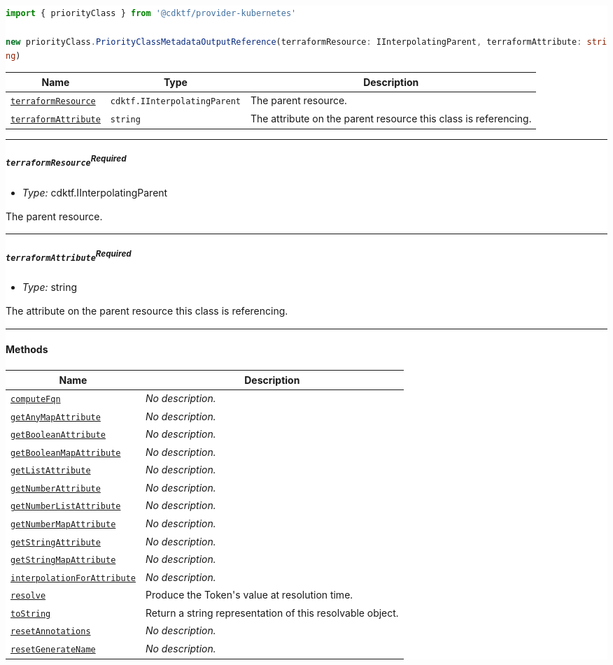 ```typescript
import { priorityClass } from '@cdktf/provider-kubernetes'

new priorityClass.PriorityClassMetadataOutputReference(terraformResource: IInterpolatingParent, terraformAttribute: string)
```

| **Name** | **Type** | **Description** |
| --- | --- | --- |
| <code><a href="#@cdktf/provider-kubernetes.priorityClass.PriorityClassMetadataOutputReference.Initializer.parameter.terraformResource">terraformResource</a></code> | <code>cdktf.IInterpolatingParent</code> | The parent resource. |
| <code><a href="#@cdktf/provider-kubernetes.priorityClass.PriorityClassMetadataOutputReference.Initializer.parameter.terraformAttribute">terraformAttribute</a></code> | <code>string</code> | The attribute on the parent resource this class is referencing. |

---

##### `terraformResource`<sup>Required</sup> <a name="terraformResource" id="@cdktf/provider-kubernetes.priorityClass.PriorityClassMetadataOutputReference.Initializer.parameter.terraformResource"></a>

- *Type:* cdktf.IInterpolatingParent

The parent resource.

---

##### `terraformAttribute`<sup>Required</sup> <a name="terraformAttribute" id="@cdktf/provider-kubernetes.priorityClass.PriorityClassMetadataOutputReference.Initializer.parameter.terraformAttribute"></a>

- *Type:* string

The attribute on the parent resource this class is referencing.

---

#### Methods <a name="Methods" id="Methods"></a>

| **Name** | **Description** |
| --- | --- |
| <code><a href="#@cdktf/provider-kubernetes.priorityClass.PriorityClassMetadataOutputReference.computeFqn">computeFqn</a></code> | *No description.* |
| <code><a href="#@cdktf/provider-kubernetes.priorityClass.PriorityClassMetadataOutputReference.getAnyMapAttribute">getAnyMapAttribute</a></code> | *No description.* |
| <code><a href="#@cdktf/provider-kubernetes.priorityClass.PriorityClassMetadataOutputReference.getBooleanAttribute">getBooleanAttribute</a></code> | *No description.* |
| <code><a href="#@cdktf/provider-kubernetes.priorityClass.PriorityClassMetadataOutputReference.getBooleanMapAttribute">getBooleanMapAttribute</a></code> | *No description.* |
| <code><a href="#@cdktf/provider-kubernetes.priorityClass.PriorityClassMetadataOutputReference.getListAttribute">getListAttribute</a></code> | *No description.* |
| <code><a href="#@cdktf/provider-kubernetes.priorityClass.PriorityClassMetadataOutputReference.getNumberAttribute">getNumberAttribute</a></code> | *No description.* |
| <code><a href="#@cdktf/provider-kubernetes.priorityClass.PriorityClassMetadataOutputReference.getNumberListAttribute">getNumberListAttribute</a></code> | *No description.* |
| <code><a href="#@cdktf/provider-kubernetes.priorityClass.PriorityClassMetadataOutputReference.getNumberMapAttribute">getNumberMapAttribute</a></code> | *No description.* |
| <code><a href="#@cdktf/provider-kubernetes.priorityClass.PriorityClassMetadataOutputReference.getStringAttribute">getStringAttribute</a></code> | *No description.* |
| <code><a href="#@cdktf/provider-kubernetes.priorityClass.PriorityClassMetadataOutputReference.getStringMapAttribute">getStringMapAttribute</a></code> | *No description.* |
| <code><a href="#@cdktf/provider-kubernetes.priorityClass.PriorityClassMetadataOutputReference.interpolationForAttribute">interpolationForAttribute</a></code> | *No description.* |
| <code><a href="#@cdktf/provider-kubernetes.priorityClass.PriorityClassMetadataOutputReference.resolve">resolve</a></code> | Produce the Token's value at resolution time. |
| <code><a href="#@cdktf/provider-kubernetes.priorityClass.PriorityClassMetadataOutputReference.toString">toString</a></code> | Return a string representation of this resolvable object. |
| <code><a href="#@cdktf/provider-kubernetes.priorityClass.PriorityClassMetadataOutputReference.resetAnnotations">resetAnnotations</a></code> | *No description.* |
| <code><a href="#@cdktf/provider-kubernetes.priorityClass.PriorityClassMetadataOutputReference.resetGenerateName">resetGenerateName</a></code> | *No description.* |
